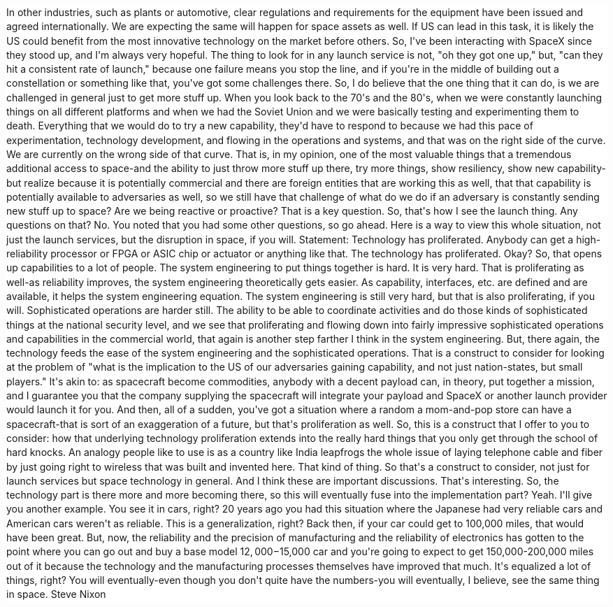 In other industries, such as plants or automotive, clear regulations and requirements for the equipment have been issued and agreed internationally. We are expecting the same will happen for space assets as well. If US can lead in this task, it is likely the US could benefit from the most innovative technology on the market before others. So, I've been interacting with SpaceX since they stood up, and I'm always very hopeful. The thing to look for in any launch service is not, "oh they got one up," but, "can they hit a consistent rate of launch," because one failure means you stop the line, and if you're in the middle of building out a constellation or something like that, you've got some challenges there.
So, I do believe that the one thing that it can do, is we are challenged in general just to get more stuff up. When you look back to the 70's and the 80's, when we were constantly launching things on all different platforms and when we had the Soviet Union and we were basically testing and experimenting them to death. Everything that we would do to try a new capability, they'd have to respond to because we had this pace of experimentation, technology development, and flowing in the operations and systems, and that was on the right side of the curve. We are currently on the wrong side of that curve.
That is, in my opinion, one of the most valuable things that a tremendous additional access to space-and the ability to just throw more stuff up there, try more things, show resiliency, show new capability-but realize because it is potentially commercial and there are foreign entities that are working this as well, that that capability is potentially available to adversaries as well, so we still have that challenge of what do we do if an adversary is constantly sending new stuff up to space? Are we being reactive or proactive? That is a key question.
So, that's how I see the launch thing. Any questions on that?
No. You noted that you had some other questions, so go ahead.
Here is a way to view this whole situation, not just the launch services, but the disruption in space, if you will. Statement: Technology has proliferated. Anybody can get a high-reliability processor or FPGA or ASIC chip or actuator or anything like that. The technology has proliferated. Okay?
So, that opens up capabilities to a lot of people. The system engineering to put things together is hard. It is very hard. That is proliferating as well-as reliability improves, the system engineering theoretically gets easier. As capability, interfaces, etc. are defined and are available, it helps the system engineering equation. The system engineering is still very hard, but that is also proliferating, if you will.
Sophisticated operations are harder still. The ability to be able to coordinate activities and do those kinds of sophisticated things at the national security level, and we see that proliferating and flowing down into fairly impressive sophisticated operations and capabilities in the commercial world, that again is another step farther I think in the system engineering. But, there again, the technology feeds the ease of the system engineering and the sophisticated operations.
That is a construct to consider for looking at the problem of "what is the implication to the US of our adversaries gaining capability, and not just nation-states, but small players."
It's akin to: as spacecraft become commodities, anybody with a decent payload can, in theory, put together a mission, and I guarantee you that the company supplying the spacecraft will integrate your payload and SpaceX or another launch provider would launch it for you. And then, all of a sudden, you've got a situation where a random a mom-and-pop store can have a spacecraft-that is sort of an exaggeration of a future, but that's proliferation as well.
So, this is a construct that I offer to you to consider: how that underlying technology proliferation extends into the really hard things that you only get through the school of hard knocks. An analogy people like to use is as a country like India leapfrogs the whole issue of laying telephone cable and fiber by just going right to wireless that was built and invented here. That kind of thing.
So that's a construct to consider, not just for launch services but space technology in general. And I think these are important discussions.
That's interesting. So, the technology part is there more and more becoming there, so this will eventually fuse into the implementation part?
Yeah. I'll give you another example. You see it in cars, right? 20 years ago you had this situation where the Japanese had very reliable cars and American cars weren't as reliable. This is a generalization, right? Back then, if your car could get to 100,000 miles, that would have been great. But, now, the reliability and the precision of manufacturing and the reliability of electronics has gotten to the point where you can go out and buy a base model $12,000-$15,000 car and you're going to expect to get 150,000-200,000 miles out of it because the technology and the manufacturing processes themselves have improved that much. It's equalized a lot of things, right?
You will eventually-even though you don't quite have the numbers-you will eventually, I believe, see the same thing in space.
Steve Nixon 